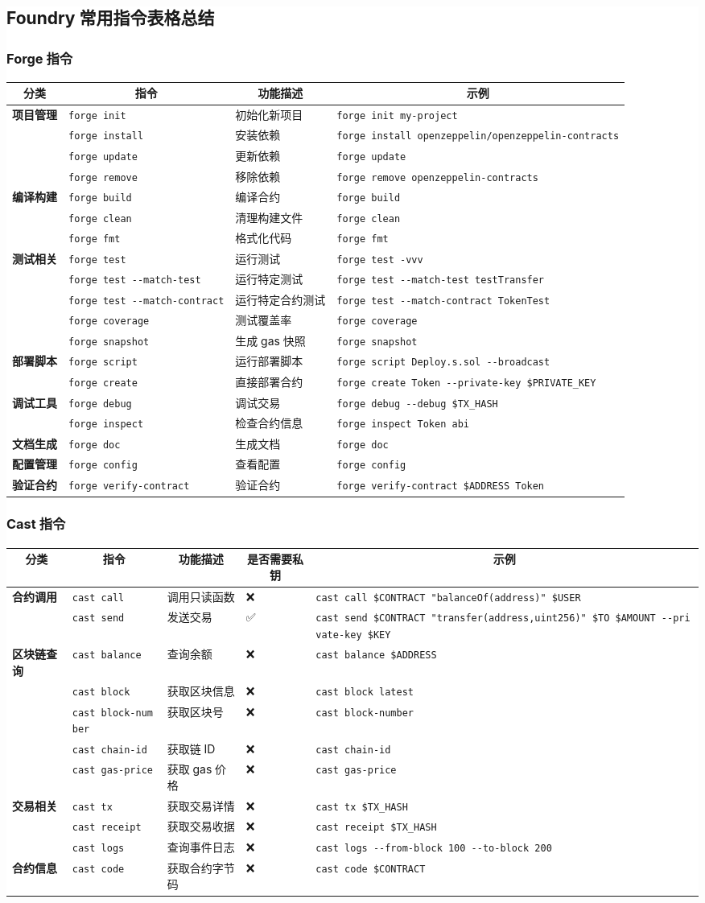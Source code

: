 ## Foundry 常用指令表格总结

### Forge 指令

| 分类         | 指令                          | 功能描述         | 示例                                                |
| ------------ | ----------------------------- | ---------------- | --------------------------------------------------- |
| **项目管理** | `forge init`                  | 初始化新项目     | `forge init my-project`                             |
|              | `forge install`               | 安装依赖         | `forge install openzeppelin/openzeppelin-contracts` |
|              | `forge update`                | 更新依赖         | `forge update`                                      |
|              | `forge remove`                | 移除依赖         | `forge remove openzeppelin-contracts`               |
| **编译构建** | `forge build`                 | 编译合约         | `forge build`                                       |
|              | `forge clean`                 | 清理构建文件     | `forge clean`                                       |
|              | `forge fmt`                   | 格式化代码       | `forge fmt`                                         |
| **测试相关** | `forge test`                  | 运行测试         | `forge test -vvv`                                   |
|              | `forge test --match-test`     | 运行特定测试     | `forge test --match-test testTransfer`              |
|              | `forge test --match-contract` | 运行特定合约测试 | `forge test --match-contract TokenTest`             |
|              | `forge coverage`              | 测试覆盖率       | `forge coverage`                                    |
|              | `forge snapshot`              | 生成 gas 快照    | `forge snapshot`                                    |
| **部署脚本** | `forge script`                | 运行部署脚本     | `forge script Deploy.s.sol --broadcast`             |
|              | `forge create`                | 直接部署合约     | `forge create Token --private-key $PRIVATE_KEY`     |
| **调试工具** | `forge debug`                 | 调试交易         | `forge debug --debug $TX_HASH`                      |
|              | `forge inspect`               | 检查合约信息     | `forge inspect Token abi`                           |
| **文档生成** | `forge doc`                   | 生成文档         | `forge doc`                                         |
| **配置管理** | `forge config`                | 查看配置         | `forge config`                                      |
| **验证合约** | `forge verify-contract`       | 验证合约         | `forge verify-contract $ADDRESS Token`              |

### Cast 指令

| 分类           | 指令                  | 功能描述       | 是否需要私钥 | 示例                                                                             |
| -------------- | --------------------- | -------------- | ------------ | -------------------------------------------------------------------------------- |
| **合约调用**   | `cast call`           | 调用只读函数   | ❌           | `cast call $CONTRACT "balanceOf(address)" $USER`                                 |
|                | `cast send`           | 发送交易       | ✅           | `cast send $CONTRACT "transfer(address,uint256)" $TO $AMOUNT --private-key $KEY` |
| **区块链查询** | `cast balance`        | 查询余额       | ❌           | `cast balance $ADDRESS`                                                          |
|                | `cast block`          | 获取区块信息   | ❌           | `cast block latest`                                                              |
|                | `cast block-number`   | 获取区块号     | ❌           | `cast block-number`                                                              |
|                | `cast chain-id`       | 获取链 ID      | ❌           | `cast chain-id`                                                                  |
|                | `cast gas-price`      | 获取 gas 价格  | ❌           | `cast gas-price`                                                                 |
| **交易相关**   | `cast tx`             | 获取交易详情   | ❌           | `cast tx $TX_HASH`                                                               |
|                | `cast receipt`        | 获取交易收据   | ❌           | `cast receipt $TX_HASH`                                                          |
|                | `cast logs`           | 查询事件日志   | ❌           | `cast logs --from-block 100 --to-block 200`                                      |
| **合约信息**   | `cast code`           | 获取合约字节码 | ❌           | `cast code $CONTRACT`                                                            |